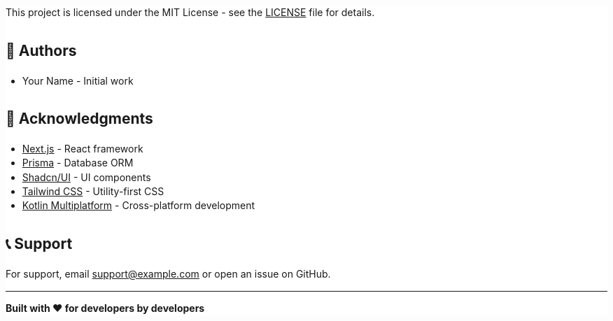 This project is licensed under the MIT License - see the [LICENSE](LICENSE) file for details.

## 👥 Authors

- Your Name - Initial work

## 🙏 Acknowledgments

- [Next.js](https://nextjs.org/) - React framework
- [Prisma](https://www.prisma.io/) - Database ORM
- [Shadcn/UI](https://ui.shadcn.com/) - UI components
- [Tailwind CSS](https://tailwindcss.com/) - Utility-first CSS
- [Kotlin Multiplatform](https://kotlinlang.org/docs/multiplatform.html) - Cross-platform development

## 📞 Support

For support, email <support@example.com> or open an issue on GitHub.

---

**Built with ❤️ for developers by developers**
